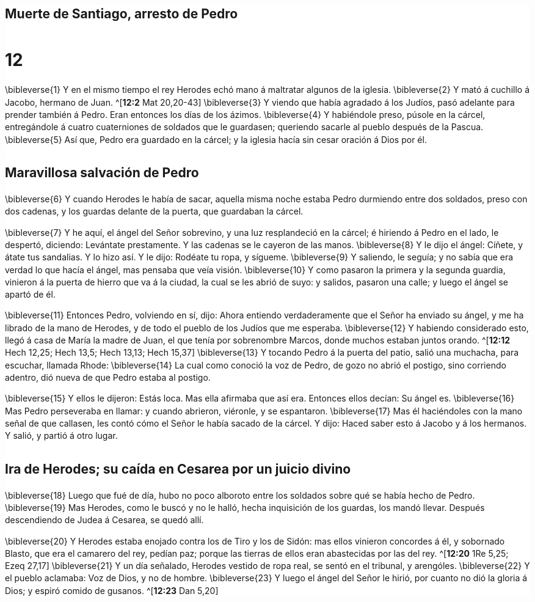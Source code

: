 
## Muerte de Santiago, arresto de Pedro
# 12 
\bibleverse{1} Y en el mismo tiempo el rey Herodes echó mano á maltratar algunos de la iglesia. \bibleverse{2} Y mató á cuchillo á Jacobo, hermano de Juan. ^[**12:2** Mat 20,20-43] \bibleverse{3} Y viendo que había agradado á los Judíos, pasó adelante para prender también á Pedro. Eran entonces los días de los ázimos. \bibleverse{4} Y habiéndole preso, púsole en la cárcel, entregándole á cuatro cuaterniones de soldados que le guardasen; queriendo sacarle al pueblo después de la Pascua. \bibleverse{5} Así que, Pedro era guardado en la cárcel; y la iglesia hacía sin cesar oración á Dios por él. 




## Maravillosa salvación de Pedro
\bibleverse{6} Y cuando Herodes le había de sacar, aquella misma noche estaba Pedro durmiendo entre dos soldados, preso con dos cadenas, y los guardas delante de la puerta, que guardaban la cárcel. 


\bibleverse{7} Y he aquí, el ángel del Señor sobrevino, y una luz resplandeció en la cárcel; é hiriendo á Pedro en el lado, le despertó, diciendo: Levántate prestamente. Y las cadenas se le cayeron de las manos. \bibleverse{8} Y le dijo el ángel: Cíñete, y átate tus sandalias. Y lo hizo así. Y le dijo: Rodéate tu ropa, y sígueme. \bibleverse{9} Y saliendo, le seguía; y no sabía que era verdad lo que hacía el ángel, mas pensaba que veía visión. \bibleverse{10} Y como pasaron la primera y la segunda guardia, vinieron á la puerta de hierro que va á la ciudad, la cual se les abrió de suyo: y salidos, pasaron una calle; y luego el ángel se apartó de él. 


\bibleverse{11} Entonces Pedro, volviendo en sí, dijo: Ahora entiendo verdaderamente que el Señor ha enviado su ángel, y me ha librado de la mano de Herodes, y de todo el pueblo de los Judíos que me esperaba. \bibleverse{12} Y habiendo considerado esto, llegó á casa de María la madre de Juan, el que tenía por sobrenombre Marcos, donde muchos estaban juntos orando. ^[**12:12** Hech 12,25; Hech 13,5; Hech 13,13; Hech 15,37] \bibleverse{13} Y tocando Pedro á la puerta del patio, salió una muchacha, para escuchar, llamada Rhode: \bibleverse{14} La cual como conoció la voz de Pedro, de gozo no abrió el postigo, sino corriendo adentro, dió nueva de que Pedro estaba al postigo. 



\bibleverse{15} Y ellos le dijeron: Estás loca. Mas ella afirmaba que así era. Entonces ellos decían: Su ángel es. \bibleverse{16} Mas Pedro perseveraba en llamar: y cuando abrieron, viéronle, y se espantaron. \bibleverse{17} Mas él haciéndoles con la mano señal de que callasen, les contó cómo el Señor le había sacado de la cárcel. Y dijo: Haced saber esto á Jacobo y á los hermanos. Y salió, y partió á otro lugar. 





## Ira de Herodes; su caída en Cesarea por un juicio divino
\bibleverse{18} Luego que fué de día, hubo no poco alboroto entre los soldados sobre qué se había hecho de Pedro. \bibleverse{19} Mas Herodes, como le buscó y no le halló, hecha inquisición de los guardas, los mandó llevar. Después descendiendo de Judea á Cesarea, se quedó allí. 


\bibleverse{20} Y Herodes estaba enojado contra los de Tiro y los de Sidón: mas ellos vinieron concordes á él, y sobornado Blasto, que era el camarero del rey, pedían paz; porque las tierras de ellos eran abastecidas por las del rey. ^[**12:20** 1Re 5,25; Ezeq 27,17] \bibleverse{21} Y un día señalado, Herodes vestido de ropa real, se sentó en el tribunal, y arengóles. \bibleverse{22} Y el pueblo aclamaba: Voz de Dios, y no de hombre. \bibleverse{23} Y luego el ángel del Señor le hirió, por cuanto no dió la gloria á Dios; y espiró comido de gusanos. 
^[**12:23** Dan 5,20] 
 